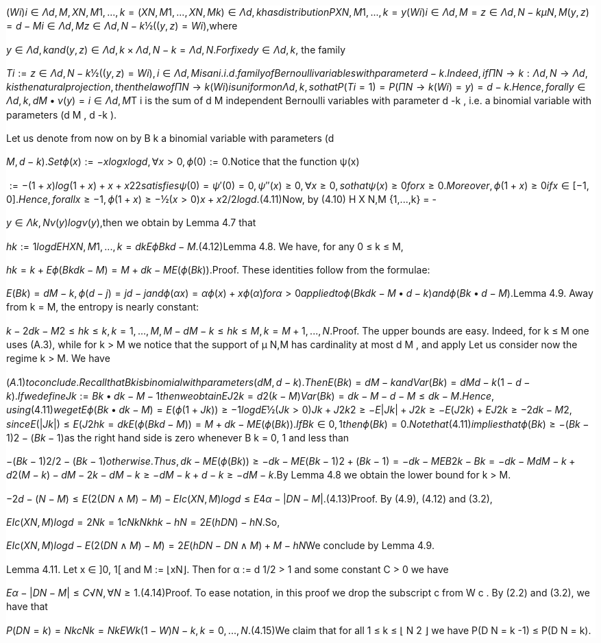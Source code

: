 $(W i ) i∈Λ d,M , X N,M {1,...,k} = (X N,M 1 , . . . , X N,M k ) ∈ Λ d,k has distribution P X N,M {1,...,k} = y (W i ) i∈Λ d,M = z∈Λ d,N-k µ N,M (y, z) = d -M i∈Λ d,M z∈Λ d,N-k ½ ((y,z)=W i ) ,$where

$y ∈ Λ d,k and (y, z) ∈ Λ d,k × Λ d,N -k = Λ d,N . For fixed y ∈ Λ d,k$, the family

$T i := z∈Λ d,N-k ½ ((y,z)=W i ) , i ∈ Λ d,M is an i.i.d. family of Bernoulli variables with parameter d -k . Indeed, if Π N →k : Λ d,N → Λ d,k is the natural projection, then the law of Π N →k (W i ) is uniform on Λ d,k , so that P(T i = 1) = P(Π N →k (W i ) = y) = d -k . Hence, for all y ∈ Λ d,k , d M • ν(y) = i∈Λ d,M$T i is the sum of d M independent Bernoulli variables with parameter d -k , i.e. a binomial variable with parameters (d M , d -k ).

Let us denote from now on by B k a binomial variable with parameters (d

$M , d -k ). Set ϕ(x) := - x log x log d , ∀x > 0, ϕ(0) := 0.$Notice that the function ψ(x)

$:= -(1 + x) log(1 + x) + x + x 2 2 satisfies ψ(0) = ψ ′ (0) = 0, ψ ′′ (x) ≥ 0, ∀x ≥ 0, so that ψ(x) ≥ 0 for x ≥ 0. Moreover, ϕ(1 + x) ≥ 0 if x ∈ [-1, 0]. Hence, for all x ≥ -1, ϕ(1 + x) ≥ -½ (x>0) x + x 2 /2 log d .(4.11)$Now, by (4.10) H X N,M {1,...,k} = -

$y∈Λ k,N ν(y) log ν(y),$then we obtain by Lemma 4.7 that

$h k := 1 log d E H X N,M {1,...,k} = d k E ϕ B k d -M .(4.12)$Lemma 4.8. We have, for any 0 ≤ k ≤ M,

$h k = k + E ϕ(B k d k-M ) = M + d k-M E (ϕ(B k )) .$Proof. These identities follow from the formulae:

$E(B k ) = d M -k , ϕ(d -j ) = jd -j and ϕ(αx) = αϕ(x) + xϕ(α) for α > 0 applied to ϕ(B k d k-M • d -k ) and ϕ(B k • d -M ).$Lemma 4.9. Away from k = M, the entropy is nearly constant:

$k -2d k-M 2 ≤ h k ≤ k, k = 1, . . . , M, M -d M -k ≤ h k ≤ M, k = M + 1, . . . , N.$Proof. The upper bounds are easy. Indeed, for k ≤ M one uses (A.3), while for k > M we notice that the support of µ N,M has cardinality at most d M , and apply Let us consider now the regime k > M. We have

$(A.1) to conclude. Recall that B k is binomial with parameters (d M , d -k ). Then E(B k ) = d M -k and Var(B k ) = d M d -k (1 -d -k ). If we define J k := B k • d k-M -1 then we obtain E J 2 k = d 2(k-M ) Var(B k ) = d k-M -d -M ≤ d k-M . Hence, using (4.11) we get E ϕ(B k • d k-M ) = E (ϕ(1 + J k )) ≥ - 1 log d E ½ (J k >0) J k + J 2 k 2 ≥ -E |J k | + J 2 k ≥ - E (J 2 k ) + E J 2 k ≥ -2d k-M 2 , since E(|J k |) ≤ E(J2$$h k = d k E(ϕ(B k d -M )) = M + d k-M E (ϕ(B k )) . If B k ∈ {0, 1} then ϕ(B k ) = 0. Note that (4.11) implies that ϕ(B k ) ≥ -(B k - 1) 2 -(B k -1)$as the right hand side is zero whenever B k = 0, 1 and less than

$-(B k -1) 2 /2 -(B k -1) otherwise. Thus, d k-M E (ϕ(B k )) ≥ -d k-M E (B k -1) 2 + (B k -1) = -d k-M E B 2 k -B k = -d k-M d M -k + d 2(M -k) -d M -2k -d M -k ≥ -d M -k + d -k ≥ -d M -k .$By Lemma 4.8 we obtain the lower bound for k > M. 

$-2d -(N -M ) ≤ E (2 (D N ∧ M) -M) - E I c (X N,M ) log d ≤ E 4α -|D N -M | . (4.13)$Proof. By (4.9), (4.12) and (3.2),

$E I c (X N,M ) log d = 2 N k=1 c N k N k h k -h N = 2 E(h D N ) -h N .$So,

$E I c (X N,M ) log d -E(2(D N ∧ M) -M) = 2E(h D N -D N ∧ M) + M -h N$We conclude by Lemma 4.9.

Lemma 4.11. Let x ∈ ]0, 1[ and M := ⌊xN⌋. Then for α := d 1/2 > 1 and some constant C > 0 we have

$E α -|D N -M | ≤ C √ N , ∀ N ≥ 1. (4.14)$Proof. To ease notation, in this proof we drop the subscript c from W c . By (2.2) and (3.2), we have that

$P(D N = k) = N k c N k = N k E W k (1 -W ) N -k , k = 0, . . . , N.(4.15)$We claim that for all 1 ≤ k ≤ ⌊ N 2 ⌋ we have P(D N = k -1) ≤ P(D N = k).
